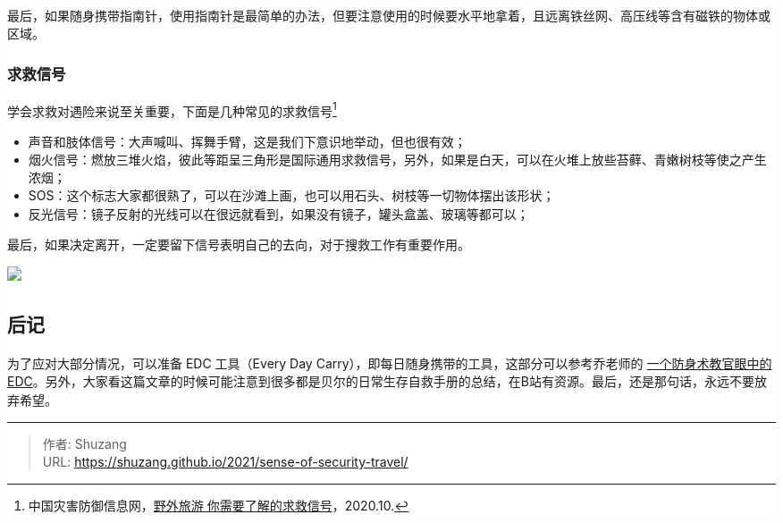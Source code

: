 最后，如果随身携带指南针，使用指南针是最简单的办法，但要注意使用的时候要水平地拿着，且远离铁丝网、高压线等含有磁铁的物体或区域。

### 求救信号

学会求救对遇险来说至关重要，下面是几种常见的求救信号[^18]

- 声音和肢体信号：大声喊叫、挥舞手臂，这是我们下意识地举动，但也很有效；
- 烟火信号：燃放三堆火焰，彼此等距呈三角形是国际通用求救信号，另外，如果是白天，可以在火堆上放些苔藓、青嫩树枝等使之产生浓烟；
- SOS：这个标志大家都很熟了，可以在沙滩上画，也可以用石头、树枝等一切物体摆出该形状；
- 反光信号：镜子反射的光线可以在很远就看到，如果没有镜子，罐头盒盖、玻璃等都可以；

最后，如果决定离开，一定要留下信号表明自己的去向，对于搜救工作有重要作用。

[^18]:中国灾害防御信息网，[野外旅游 你需要了解的求救信号](https://zaihaifangyu.cn/3861.html)，2020.10.

![](https://survivallife.com/wp-content/uploads/2020/04/two-backpackers-asking-help-rescue-signal.jpg)

## 后记

为了应对大部分情况，可以准备 EDC 工具（Every Day Carry），即每日随身携带的工具，这部分可以参考乔老师的 [一个防身术教官眼中的 EDC](https://sspai.com/post/68476)。另外，大家看这篇文章的时候可能注意到很多都是贝尔的日常生存自救手册的总结，在B站有资源。最后，还是那句话，永远不要放弃希望。



---

> 作者: Shuzang  
> URL: https://shuzang.github.io/2021/sense-of-security-travel/  



[^5]: 搜狐，[自救指南 逃出起火公交车的关键步骤](https://www.sohu.com/a/321399335_100007828)，2019-06.
[^8]: 知乎，[地铁安全知识自救整理](https://zhuanlan.zhihu.com/p/28528429)，2017-08.
[^9]: 搜狐，[电梯出故障 来学学自救](http://roll.sohu.com/20130518/n376362056.shtml)，2013-05.
[^11]: 中华人民共和国应急管理部，[自动扶梯乘坐安全常识](https://www.mem.gov.cn/kp/shaq/201904/t20190401_366052.shtml)，2019-04.
[^13]: 北京市东城区人民政府，[遭遇街头抢劫我们该怎么办 (bjdch.gov.cn)](http://www.bjdch.gov.cn/n7434/n9115904/n9505675/n9505694/c9522262/content.html)，2020.
[^15]: 安全管理网，[乘坐火车的安全小常识](http://www.safehoo.com/Live/Live/Travel/201504/391385.shtml)，2015-04.
[^17]: 沨沄极客，[手机被盗之后，第一时间应该做什么？](https://sspai.com/post/56279#!)，2019-08.